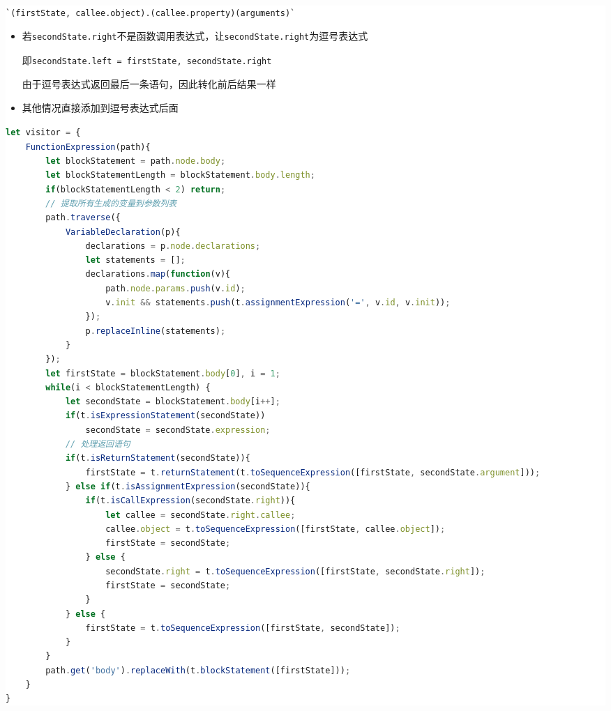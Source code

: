     `(firstState, callee.object).(callee.property)(arguments)`

  * 若`secondState.right`不是函数调用表达式，让`secondState.right`为逗号表达式

    即`secondState.left = firstState, secondState.right `

    由于逗号表达式返回最后一条语句，因此转化前后结果一样

* 其他情况直接添加到逗号表达式后面

```js
let visitor = {
    FunctionExpression(path){
        let blockStatement = path.node.body;
        let blockStatementLength = blockStatement.body.length;
        if(blockStatementLength < 2) return;
        // 提取所有生成的变量到参数列表
        path.traverse({
            VariableDeclaration(p){
                declarations = p.node.declarations;
                let statements = [];
                declarations.map(function(v){
                    path.node.params.push(v.id);
                    v.init && statements.push(t.assignmentExpression('=', v.id, v.init));
                });
                p.replaceInline(statements);
            }
        });
        let firstState = blockStatement.body[0], i = 1;
        while(i < blockStatementLength) {
            let secondState = blockStatement.body[i++];
            if(t.isExpressionStatement(secondState))
                secondState = secondState.expression;
            // 处理返回语句
            if(t.isReturnStatement(secondState)){
                firstState = t.returnStatement(t.toSequenceExpression([firstState, secondState.argument]));
            } else if(t.isAssignmentExpression(secondState)){
                if(t.isCallExpression(secondState.right)){
                    let callee = secondState.right.callee;
                    callee.object = t.toSequenceExpression([firstState, callee.object]);
                    firstState = secondState;
                } else {
                    secondState.right = t.toSequenceExpression([firstState, secondState.right]);
                    firstState = secondState;
                }
            } else {
                firstState = t.toSequenceExpression([firstState, secondState]);
            }
        }
        path.get('body').replaceWith(t.blockStatement([firstState]));
    } 
}
```
